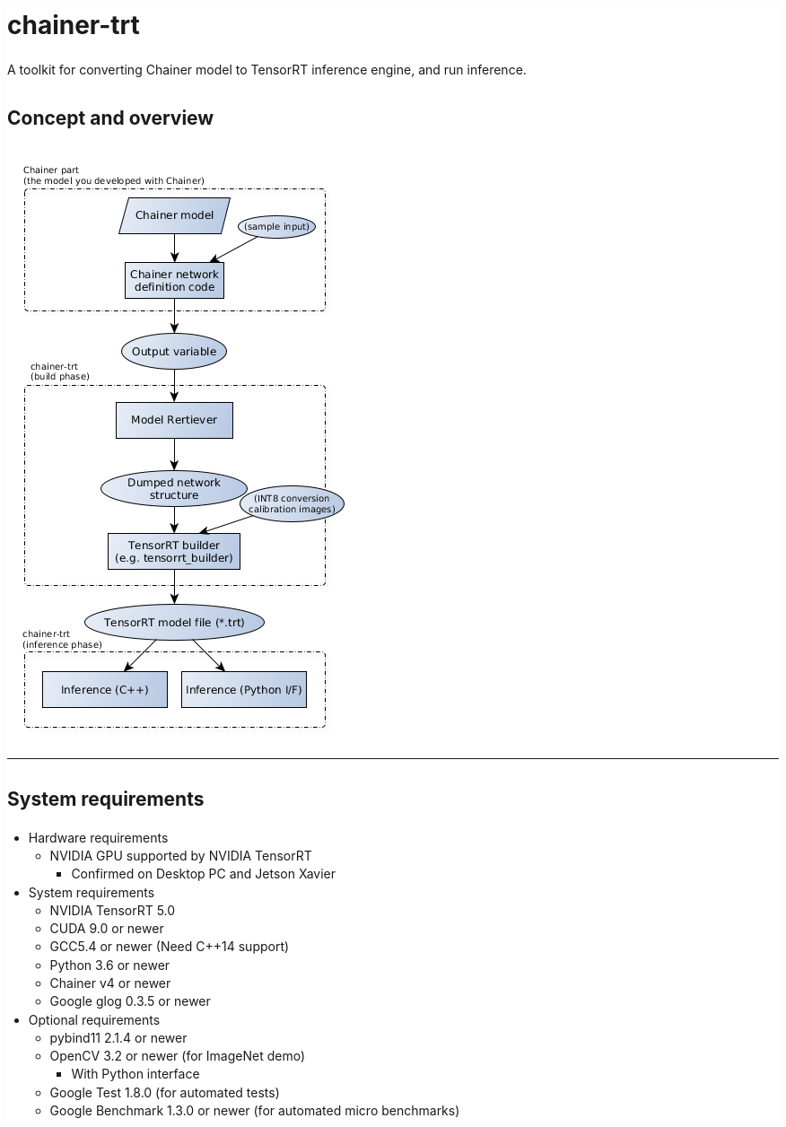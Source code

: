 # chainer-trt

A toolkit for converting Chainer model to TensorRT inference engine, and run inference.

## Concept and overview

![concept diagram](images/concept_diagram.png)



------
## System requirements

* Hardware requirements
  * NVIDIA GPU supported by NVIDIA TensorRT
    * Confirmed on Desktop PC and Jetson Xavier
* System requirements
  * NVIDIA TensorRT 5.0
  * CUDA 9.0 or newer
  * GCC5.4 or newer (Need C++14 support)
  * Python 3.6 or newer
  * Chainer v4 or newer
  * Google glog 0.3.5 or newer
* Optional requirements
  * pybind11 2.1.4 or newer
  * OpenCV 3.2 or newer (for ImageNet demo)
    * With Python interface
  * Google Test 1.8.0 (for automated tests)
  * Google Benchmark 1.3.0 or newer (for automated micro benchmarks)

